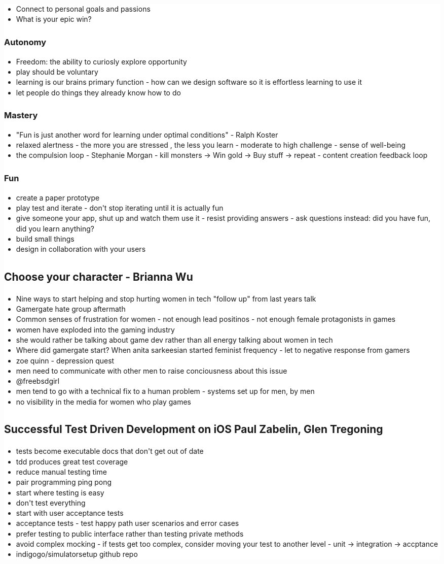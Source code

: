 - Connect to personal goals and passions
- What is your epic win?

### Autonomy

- Freedom: the ability to curiosly explore opportunity
- play should be voluntary
- learning is our brains primary function - how can we design software so it is effortless learning to use it
- let people do things they already know how to do

### Mastery

- "Fun is just another word for learning under optimal conditions" - Ralph Koster
- relaxed alertness - the more you are stressed , the less you learn - moderate to high challenge - sense of well-being
- the compulsion loop - Stephanie Morgan - kill monsters -> Win gold -> Buy stuff -> repeat - content creation feedback loop

### Fun

- create a paper prototype
- play test and iterate - don't stop iterating until it is actually fun
- give someone your app, shut up and watch them use it - resist providing answers - ask questions instead: did you have fun, did you learn anything?
- build small things
- design in collaboration with your users

## Choose your character - Brianna Wu

- Nine ways to start helping and stop hurting women in tech "follow up" from last years talk
- Gamergate hate group aftermath
- Common senses of frustration for women - not enough lead positinos - not enough female protagonists in games
- women have exploded into the gaming industry
- she would rather be talking about game dev rather than all energy talking about women in tech
- Where did gamergate start? When anita sarkeesian started feminist frequency - let to negative response from gamers
- zoe quinn - depression quest
- men need to communicate with other men to raise conciousness about this issue
- @freebsdgirl
- men tend to go with a technical fix to a human problem - systems set up for men, by men
- no visibility in the media for women who play games

## Successful Test Driven Development on iOS Paul Zabelin, Glen Tregoning

- tests become executable docs that don't get out of date
- tdd produces great test coverage
- reduce manual testing time
- pair programming ping pong
- start where testing is easy
- don't test everything
- start with user acceptance tests
- acceptance tests - test happy path user scenarios and error cases
- prefer testing to public interface rather than testing private methods
- avoid complex mocking - if tests get too complex, consider moving your test to another level - unit -> integration -> accptance
- indigogo/simulatorsetup github repo
